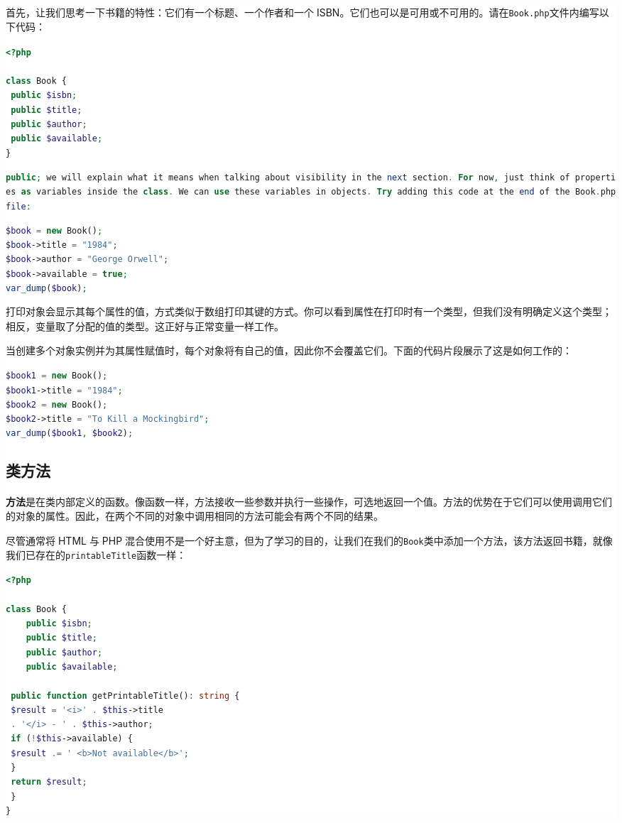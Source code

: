 首先，让我们思考一下书籍的特性：它们有一个标题、一个作者和一个 ISBN。它们也可以是可用或不可用的。请在`Book.php`文件内编写以下代码：

```php
<?php

class Book {
 public $isbn;
 public $title;
 public $author;
 public $available;
}
```

```php
public; we will explain what it means when talking about visibility in the next section. For now, just think of properties as variables inside the class. We can use these variables in objects. Try adding this code at the end of the Book.php file:
```

```php
$book = new Book();
$book->title = "1984";
$book->author = "George Orwell";
$book->available = true;
var_dump($book);
```

打印对象会显示其每个属性的值，方式类似于数组打印其键的方式。你可以看到属性在打印时有一个类型，但我们没有明确定义这个类型；相反，变量取了分配的值的类型。这正好与正常变量一样工作。

当创建多个对象实例并为其属性赋值时，每个对象将有自己的值，因此你不会覆盖它们。下面的代码片段展示了这是如何工作的：

```php
$book1 = new Book();
$book1->title = "1984";
$book2 = new Book();
$book2->title = "To Kill a Mockingbird";
var_dump($book1, $book2);
```

## 类方法

**方法**是在类内部定义的函数。像函数一样，方法接收一些参数并执行一些操作，可选地返回一个值。方法的优势在于它们可以使用调用它们的对象的属性。因此，在两个不同的对象中调用相同的方法可能会有两个不同的结果。

尽管通常将 HTML 与 PHP 混合使用不是一个好主意，但为了学习的目的，让我们在我们的`Book`类中添加一个方法，该方法返回书籍，就像我们已存在的`printableTitle`函数一样：

```php
<?php

class Book {
    public $isbn;
    public $title;
    public $author;
    public $available;

 public function getPrintableTitle(): string {
 $result = '<i>' . $this->title
 . '</i> - ' . $this->author;
 if (!$this->available) {
 $result .= ' <b>Not available</b>';
 }
 return $result;
 }
}
```
